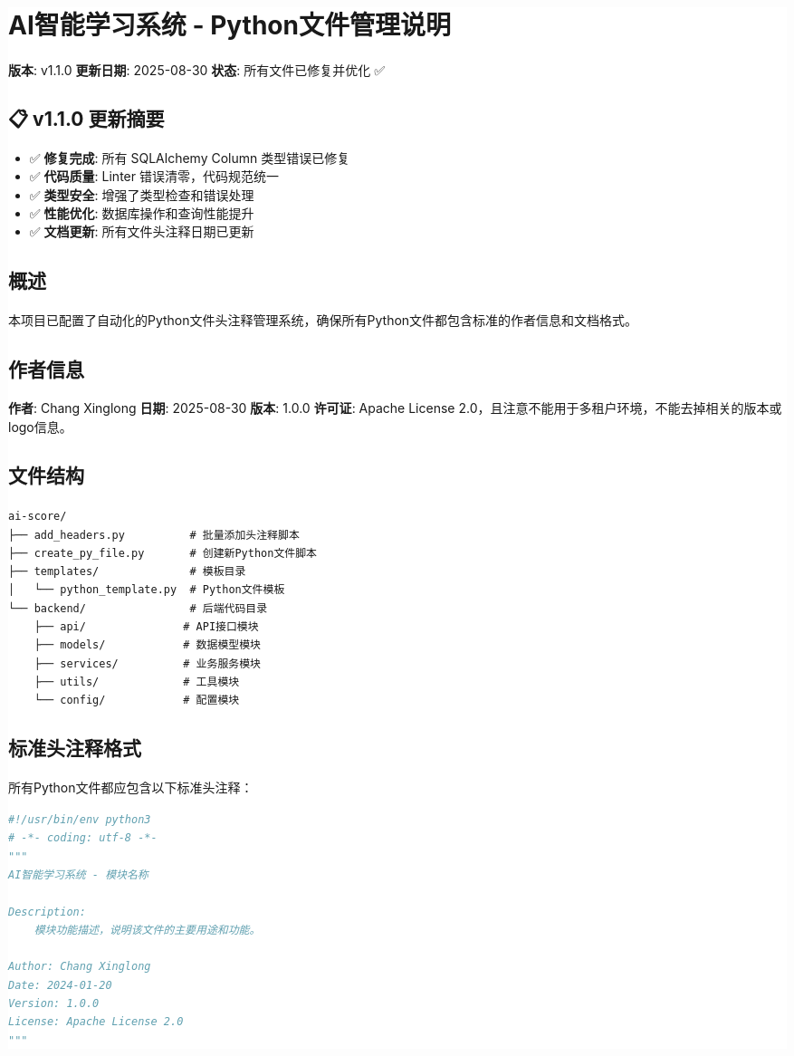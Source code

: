 # AI智能学习系统 - Python文件管理说明

**版本**: v1.1.0
**更新日期**: 2025-08-30
**状态**: 所有文件已修复并优化 ✅

## 📋 v1.1.0 更新摘要

- ✅ **修复完成**: 所有 SQLAlchemy Column 类型错误已修复
- ✅ **代码质量**: Linter 错误清零，代码规范统一
- ✅ **类型安全**: 增强了类型检查和错误处理
- ✅ **性能优化**: 数据库操作和查询性能提升
- ✅ **文档更新**: 所有文件头注释日期已更新

## 概述

本项目已配置了自动化的Python文件头注释管理系统，确保所有Python文件都包含标准的作者信息和文档格式。

## 作者信息

**作者**: Chang Xinglong
**日期**: 2025-08-30
**版本**: 1.0.0
**许可证**: Apache License 2.0，且注意不能用于多租户环境，不能去掉相关的版本或logo信息。

## 文件结构

```
ai-score/
├── add_headers.py          # 批量添加头注释脚本
├── create_py_file.py       # 创建新Python文件脚本
├── templates/              # 模板目录
│   └── python_template.py  # Python文件模板
└── backend/                # 后端代码目录
    ├── api/               # API接口模块
    ├── models/            # 数据模型模块
    ├── services/          # 业务服务模块
    ├── utils/             # 工具模块
    └── config/            # 配置模块
```

## 标准头注释格式

所有Python文件都应包含以下标准头注释：

```python
#!/usr/bin/env python3
# -*- coding: utf-8 -*-
"""
AI智能学习系统 - 模块名称

Description:
    模块功能描述，说明该文件的主要用途和功能。

Author: Chang Xinglong
Date: 2024-01-20
Version: 1.0.0
License: Apache License 2.0
"""
```
